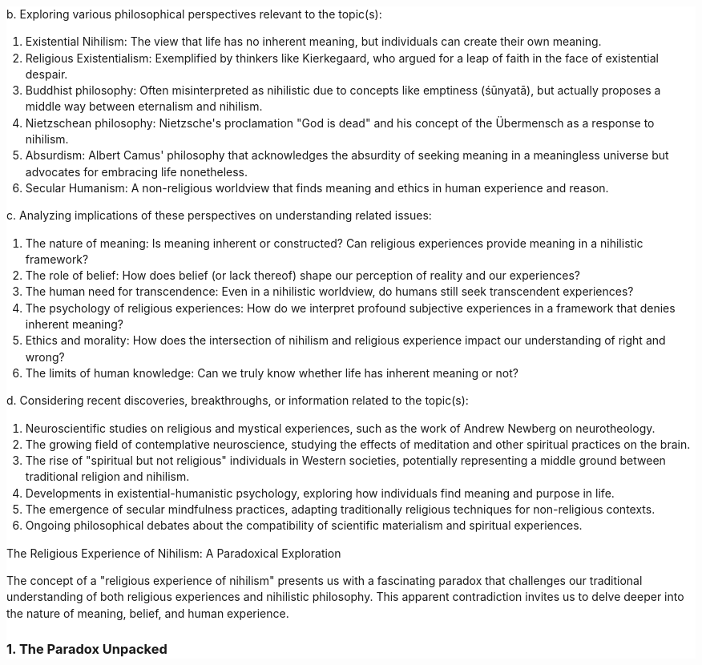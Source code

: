 b. Exploring various philosophical perspectives relevant to the topic(s):

 1. Existential Nihilism: The view that life has no inherent meaning, but individuals can create their own meaning.
 2. Religious Existentialism: Exemplified by thinkers like Kierkegaard, who argued for a leap of faith in the face of existential despair.
 3. Buddhist philosophy: Often misinterpreted as nihilistic due to concepts like emptiness (śūnyatā), but actually proposes a middle way between eternalism and nihilism.
 4. Nietzschean philosophy: Nietzsche's proclamation "God is dead" and his concept of the Übermensch as a response to nihilism.
 5. Absurdism: Albert Camus' philosophy that acknowledges the absurdity of seeking meaning in a meaningless universe but advocates for embracing life nonetheless.
 6. Secular Humanism: A non-religious worldview that finds meaning and ethics in human experience and reason.

c. Analyzing implications of these perspectives on understanding related issues:

 1. The nature of meaning: Is meaning inherent or constructed? Can religious experiences provide meaning in a nihilistic framework?
 2. The role of belief: How does belief (or lack thereof) shape our perception of reality and our experiences?
 3. The human need for transcendence: Even in a nihilistic worldview, do humans still seek transcendent experiences?
 4. The psychology of religious experiences: How do we interpret profound subjective experiences in a framework that denies inherent meaning?
 5. Ethics and morality: How does the intersection of nihilism and religious experience impact our understanding of right and wrong?
 6. The limits of human knowledge: Can we truly know whether life has inherent meaning or not?

d. Considering recent discoveries, breakthroughs, or information related to the topic(s):

 1. Neuroscientific studies on religious and mystical experiences, such as the work of Andrew Newberg on neurotheology.
 2. The growing field of contemplative neuroscience, studying the effects of meditation and other spiritual practices on the brain.
 3. The rise of "spiritual but not religious" individuals in Western societies, potentially representing a middle ground between traditional religion and nihilism.
 4. Developments in existential-humanistic psychology, exploring how individuals find meaning and purpose in life.
 5. The emergence of secular mindfulness practices, adapting traditionally religious techniques for non-religious contexts.
 6. Ongoing philosophical debates about the compatibility of scientific materialism and spiritual experiences.

</thinking> <output>

The Religious Experience of Nihilism: A Paradoxical Exploration

The concept of a "religious experience of nihilism" presents us with a fascinating paradox that challenges our traditional understanding of both religious experiences and nihilistic philosophy. This apparent contradiction invites us to delve deeper into the nature of meaning, belief, and human experience.

### 1. The Paradox Unpacked
